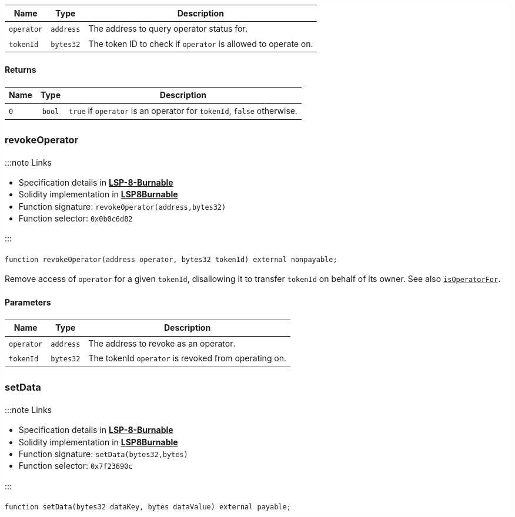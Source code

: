 | Name       |   Type    | Description                                                   |
| ---------- | :-------: | ------------------------------------------------------------- |
| `operator` | `address` | The address to query operator status for.                     |
| `tokenId`  | `bytes32` | The token ID to check if `operator` is allowed to operate on. |

#### Returns

| Name |  Type  | Description                                                           |
| ---- | :----: | --------------------------------------------------------------------- |
| `0`  | `bool` | `true` if `operator` is an operator for `tokenId`, `false` otherwise. |

### revokeOperator

:::note Links

- Specification details in [**LSP-8-Burnable**](https://github.com/lukso-network/lips/tree/main/LSPs/LSP-8-Burnable.md#revokeoperator)
- Solidity implementation in [**LSP8Burnable**](https://github.com/lukso-network/lsp-smart-contracts/blob/develop/contracts/LSP8Burnable)
- Function signature: `revokeOperator(address,bytes32)`
- Function selector: `0x0b0c6d82`

:::

```solidity
function revokeOperator(address operator, bytes32 tokenId) external nonpayable;
```

Remove access of `operator` for a given `tokenId`, disallowing it to transfer `tokenId` on behalf of its owner. See also [`isOperatorFor`](#isoperatorfor).

#### Parameters

| Name       |   Type    | Description                                          |
| ---------- | :-------: | ---------------------------------------------------- |
| `operator` | `address` | The address to revoke as an operator.                |
| `tokenId`  | `bytes32` | The tokenId `operator` is revoked from operating on. |

### setData

:::note Links

- Specification details in [**LSP-8-Burnable**](https://github.com/lukso-network/lips/tree/main/LSPs/LSP-8-Burnable.md#setdata)
- Solidity implementation in [**LSP8Burnable**](https://github.com/lukso-network/lsp-smart-contracts/blob/develop/contracts/LSP8Burnable)
- Function signature: `setData(bytes32,bytes)`
- Function selector: `0x7f23690c`

:::

```solidity
function setData(bytes32 dataKey, bytes dataValue) external payable;
```
